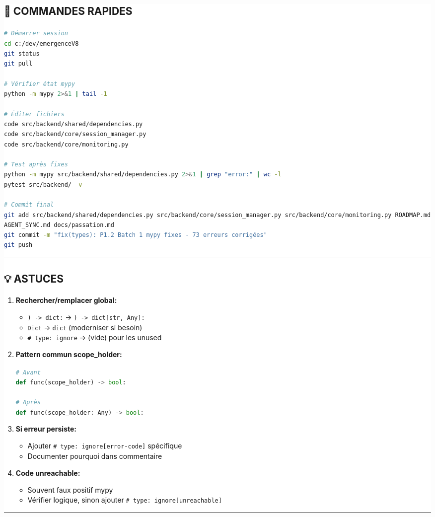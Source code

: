 
## 🚀 COMMANDES RAPIDES

```bash
# Démarrer session
cd c:/dev/emergenceV8
git status
git pull

# Vérifier état mypy
python -m mypy 2>&1 | tail -1

# Éditer fichiers
code src/backend/shared/dependencies.py
code src/backend/core/session_manager.py
code src/backend/core/monitoring.py

# Test après fixes
python -m mypy src/backend/shared/dependencies.py 2>&1 | grep "error:" | wc -l
pytest src/backend/ -v

# Commit final
git add src/backend/shared/dependencies.py src/backend/core/session_manager.py src/backend/core/monitoring.py ROADMAP.md AGENT_SYNC.md docs/passation.md
git commit -m "fix(types): P1.2 Batch 1 mypy fixes - 73 erreurs corrigées"
git push
```

---

## 💡 ASTUCES

1. **Rechercher/remplacer global:**
   - `) -> dict:` → `) -> dict[str, Any]:`
   - `Dict` → `dict` (moderniser si besoin)
   - `# type: ignore` → (vide) pour les unused

2. **Pattern commun scope_holder:**
   ```python
   # Avant
   def func(scope_holder) -> bool:

   # Après
   def func(scope_holder: Any) -> bool:
   ```

3. **Si erreur persiste:**
   - Ajouter `# type: ignore[error-code]` spécifique
   - Documenter pourquoi dans commentaire

4. **Code unreachable:**
   - Souvent faux positif mypy
   - Vérifier logique, sinon ajouter `# type: ignore[unreachable]`

---